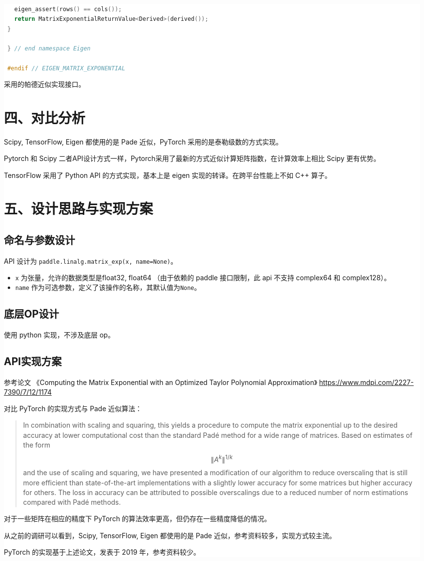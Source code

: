 ``` cpp
   eigen_assert(rows() == cols());
   return MatrixExponentialReturnValue<Derived>(derived());
 }

 } // end namespace Eigen

 #endif // EIGEN_MATRIX_EXPONENTIAL
```

采用的帕德近似实现接口。


# 四、对比分析

Scipy, TensorFlow, Eigen 都使用的是 Pade 近似，PyTorch 采用的是泰勒级数的方式实现。

Pytorch 和 Scipy 二者API设计方式一样，Pytorch采用了最新的方式近似计算矩阵指数，在计算效率上相比 Scipy 更有优势。

TensorFlow 采用了 Python API 的方式实现，基本上是 eigen 实现的转译。在跨平台性能上不如 C++ 算子。

# 五、设计思路与实现方案

## 命名与参数设计

API 设计为 `paddle.linalg.matrix_exp(x, name=None)`。

- `x` 为张量，允许的数据类型是float32, float64 （由于依赖的 paddle 接口限制，此 api 不支持 complex64 和 complex128）。
- `name` 作为可选参数，定义了该操作的名称，其默认值为`None`。

## 底层OP设计

使用 python 实现，不涉及底层 op。

## API实现方案

参考论文 《Computing the Matrix Exponential with an Optimized Taylor Polynomial Approximation》 https://www.mdpi.com/2227-7390/7/12/1174

对比 PyTorch 的实现方式与 Pade 近似算法：

> In combination with scaling and squaring, this yields a procedure to compute the matrix exponential up to the desired accuracy at lower computational cost than the standard Padé method for a wide range of matrices. Based on estimates of the form $$\left \| A^k \right \| ^ {1/k}$$ and the use of scaling and squaring, we have presented a modification of our algorithm to reduce overscaling that is still more efficient than state-of-the-art implementations with a slightly lower accuracy for some matrices but higher accuracy for others. The loss in accuracy can be attributed to possible overscalings due to a reduced number of norm estimations compared with Padé methods.

对于一些矩阵在相应的精度下 PyTorch 的算法效率更高，但仍存在一些精度降低的情况。

从之前的调研可以看到，Scipy, TensorFlow, Eigen 都使用的是 Pade 近似，参考资料较多，实现方式较主流。

PyTorch 的实现基于上述论文，发表于 2019 年，参考资料较少。
